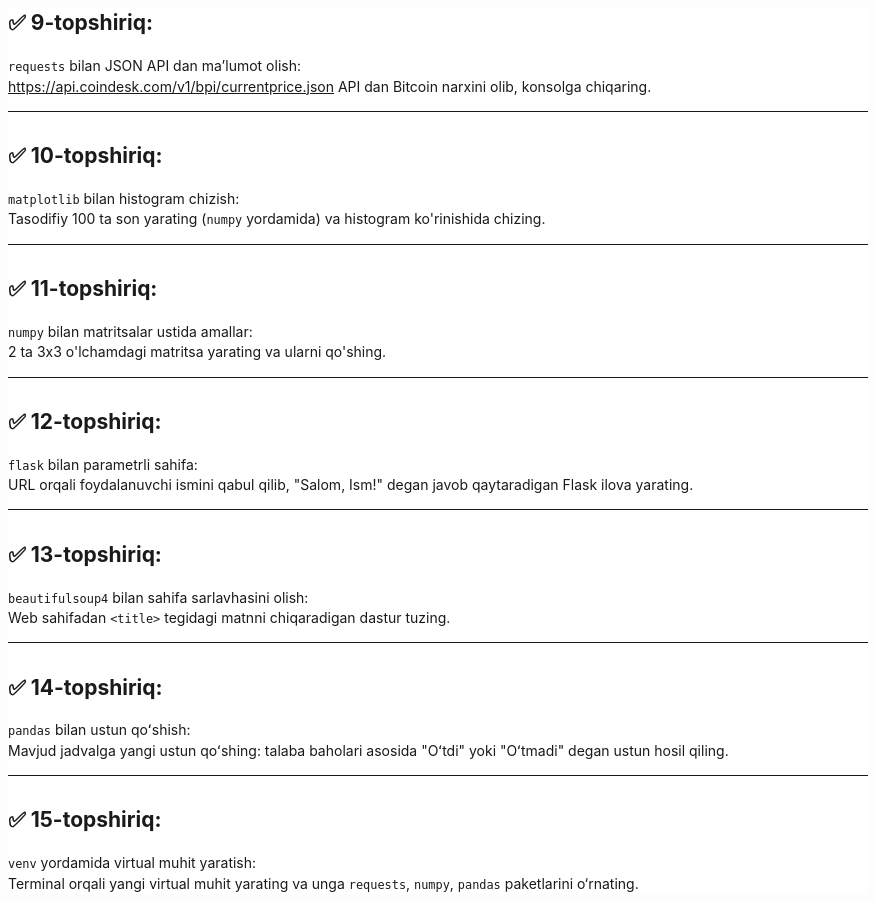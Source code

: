 
## ✅ 9-topshiriq:
`requests` bilan JSON API dan maʼlumot olish:  
https://api.coindesk.com/v1/bpi/currentprice.json API dan Bitcoin narxini olib, konsolga chiqaring.

---

## ✅ 10-topshiriq:
`matplotlib` bilan histogram chizish:  
Tasodifiy 100 ta son yarating (`numpy` yordamida) va histogram ko'rinishida chizing.

---

## ✅ 11-topshiriq:
`numpy` bilan matritsalar ustida amallar:  
2 ta 3x3 o'lchamdagi matritsa yarating va ularni qo'shing.

---

## ✅ 12-topshiriq:
`flask` bilan parametrli sahifa:  
URL orqali foydalanuvchi ismini qabul qilib, "Salom, Ism!" degan javob qaytaradigan Flask ilova yarating.

---

## ✅ 13-topshiriq:
`beautifulsoup4` bilan sahifa sarlavhasini olish:  
Web sahifadan `<title>` tegidagi matnni chiqaradigan dastur tuzing.

---

## ✅ 14-topshiriq:
`pandas` bilan ustun qoʻshish:  
Mavjud jadvalga yangi ustun qoʻshing: talaba baholari asosida "Oʻtdi" yoki "Oʻtmadi" degan ustun hosil qiling.

---

## ✅ 15-topshiriq:
`venv` yordamida virtual muhit yaratish:  
Terminal orqali yangi virtual muhit yarating va unga `requests`, `numpy`, `pandas` paketlarini o‘rnating.

